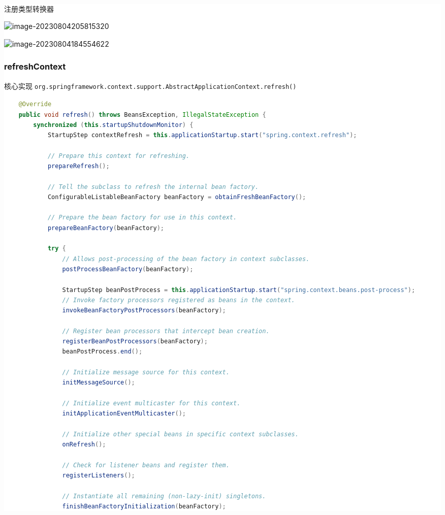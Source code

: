 



注册类型转换器



![image-20230804205815320](https://cdn.staticaly.com/gh/wuxin0011/blog-resource@main/typora/image-20230804205815320.png)









![image-20230804184554622](https://cdn.staticaly.com/gh/wuxin0011/blog-resource@main/typora/image-20230804184554622.png)







### refreshContext

核心实现 `org.springframework.context.support.AbstractApplicationContext.refresh()`

```java
	@Override
	public void refresh() throws BeansException, IllegalStateException {
		synchronized (this.startupShutdownMonitor) {
			StartupStep contextRefresh = this.applicationStartup.start("spring.context.refresh");

			// Prepare this context for refreshing.
			prepareRefresh();

			// Tell the subclass to refresh the internal bean factory.
			ConfigurableListableBeanFactory beanFactory = obtainFreshBeanFactory();

			// Prepare the bean factory for use in this context.
			prepareBeanFactory(beanFactory);

			try {
				// Allows post-processing of the bean factory in context subclasses.
				postProcessBeanFactory(beanFactory);

				StartupStep beanPostProcess = this.applicationStartup.start("spring.context.beans.post-process");
				// Invoke factory processors registered as beans in the context.
				invokeBeanFactoryPostProcessors(beanFactory);

				// Register bean processors that intercept bean creation.
				registerBeanPostProcessors(beanFactory);
				beanPostProcess.end();

				// Initialize message source for this context.
				initMessageSource();

				// Initialize event multicaster for this context.
				initApplicationEventMulticaster();

				// Initialize other special beans in specific context subclasses.
				onRefresh();

				// Check for listener beans and register them.
				registerListeners();

				// Instantiate all remaining (non-lazy-init) singletons.
				finishBeanFactoryInitialization(beanFactory);

```